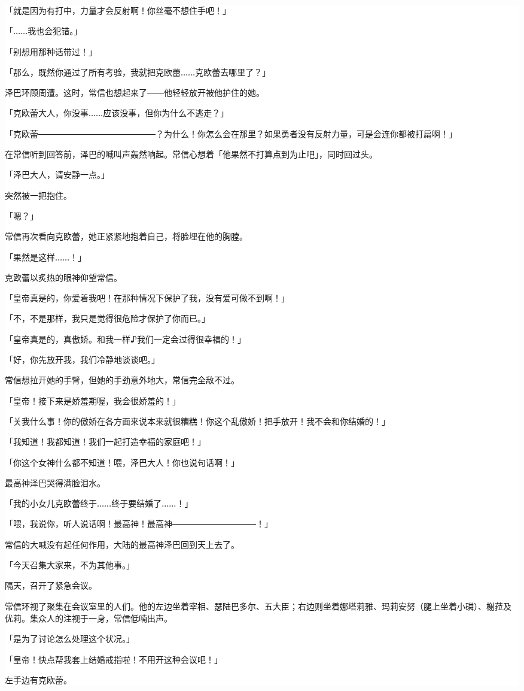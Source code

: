 「就是因为有打中，力量才会反射啊！你丝毫不想住手吧！」

「……我也会犯错。」

「别想用那种话带过！」

「那么，既然你通过了所有考验，我就把克欧蕾……克欧蕾去哪里了？」

泽巴环顾周遭。这时，常信也想起来了——他轻轻放开被他护住的她。

「克欧蕾大人，你没事……应该没事，但你为什么不逃走？」

「克欧蕾——————————————？为什么！你怎么会在那里？如果勇者没有反射力量，可是会连你都被打扁啊！」

在常信听到回答前，泽巴的喊叫声轰然响起。常信心想着「他果然不打算点到为止吧」，同时回过头。

「泽巴大人，请安静一点。」

突然被一把抱住。

「嗯？」

常信再次看向克欧蕾，她正紧紧地抱着自己，将脸埋在他的胸膛。

「果然是这样……！」

克欧蕾以炙热的眼神仰望常信。

「皇帝真是的，你爱着我吧！在那种情况下保护了我，没有爱可做不到啊！」

「不，不是那样，我只是觉得很危险才保护了你而已。」

「皇帝真是的，真傲娇。和我一样♪我们一定会过得很幸福的！」

「好，你先放开我，我们冷静地谈谈吧。」

常信想拉开她的手臂，但她的手劲意外地大，常信完全敌不过。

「皇帝！接下来是娇羞期喔，我会很娇羞的！」

「关我什么事！你的傲娇在各方面来说本来就很糟糕！你这个乱傲娇！把手放开！我不会和你结婚的！」

「我知道！我都知道！我们一起打造幸福的家庭吧！」

「你这个女神什么都不知道！喂，泽巴大人！你也说句话啊！」

最高神泽巴哭得满脸泪水。

「我的小女儿克欧蕾终于……终于要结婚了……！」

「喂，我说你，听人说话啊！最高神！最高神——————————！」

常信的大喊没有起任何作用，大陆的最高神泽巴回到天上去了。

「今天召集大家来，不为其他事。」

隔天，召开了紧急会议。

常信环视了聚集在会议室里的人们。他的左边坐着宰相、瑟陆巴多尔、五大臣；右边则坐着娜塔莉雅、玛莉安努（腿上坐着小磷）、榭菈及优莉。集众人的注视于一身，常信低喃出声。

「是为了讨论怎么处理这个状况。」

「皇帝！快点帮我套上结婚戒指啦！不用开这种会议吧！」

左手边有克欧蕾。
